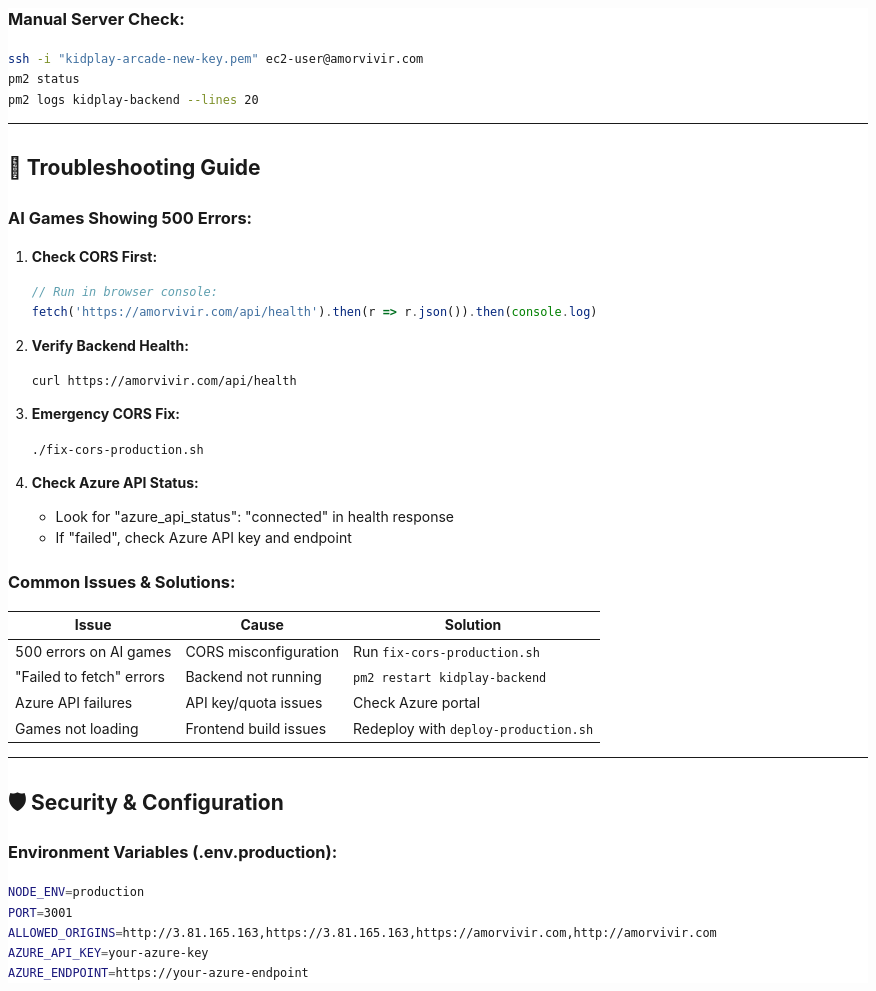 ### Manual Server Check:
```bash
ssh -i "kidplay-arcade-new-key.pem" ec2-user@amorvivir.com
pm2 status
pm2 logs kidplay-backend --lines 20
```

---

## 🚨 Troubleshooting Guide

### AI Games Showing 500 Errors:

1. **Check CORS First:**
   ```javascript
   // Run in browser console:
   fetch('https://amorvivir.com/api/health').then(r => r.json()).then(console.log)
   ```

2. **Verify Backend Health:**
   ```bash
   curl https://amorvivir.com/api/health
   ```

3. **Emergency CORS Fix:**
   ```bash
   ./fix-cors-production.sh
   ```

4. **Check Azure API Status:**
   - Look for "azure_api_status": "connected" in health response
   - If "failed", check Azure API key and endpoint

### Common Issues & Solutions:

| Issue | Cause | Solution |
|-------|-------|----------|
| 500 errors on AI games | CORS misconfiguration | Run `fix-cors-production.sh` |
| "Failed to fetch" errors | Backend not running | `pm2 restart kidplay-backend` |
| Azure API failures | API key/quota issues | Check Azure portal |
| Games not loading | Frontend build issues | Redeploy with `deploy-production.sh` |

---

## 🛡️ Security & Configuration

### Environment Variables (.env.production):
```bash
NODE_ENV=production
PORT=3001
ALLOWED_ORIGINS=http://3.81.165.163,https://3.81.165.163,https://amorvivir.com,http://amorvivir.com
AZURE_API_KEY=your-azure-key
AZURE_ENDPOINT=https://your-azure-endpoint
```
